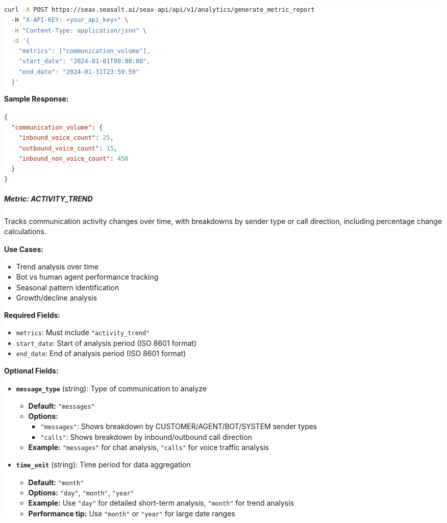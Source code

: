 ```bash
curl -X POST https://seax.seasalt.ai/seax-api/api/v1/analytics/generate_metric_report
  -H "X-API-KEY: <your_api_key>" \
  -H "Content-Type: application/json" \
  -d '{
    "metrics": ["communication_volume"],
    "start_date": "2024-01-01T00:00:00",
    "end_date": "2024-01-31T23:59:59"
  }'
```

**Sample Response:**

```json
{
  "communication_volume": {
    "inbound_voice_count": 25,
    "outbound_voice_count": 15,
    "inbound_non_voice_count": 450
  }
}
```

##### Metric: ACTIVITY_TREND

Tracks communication activity changes over time, with breakdowns by sender type
or call direction, including percentage change calculations.

**Use Cases:**

- Trend analysis over time
- Bot vs human agent performance tracking
- Seasonal pattern identification
- Growth/decline analysis

**Required Fields:**

- `metrics`: Must include `"activity_trend"`
- `start_date`: Start of analysis period (ISO 8601 format)
- `end_date`: End of analysis period (ISO 8601 format)

**Optional Fields:**

- **`message_type`** (string): Type of communication to analyze

  - **Default:** `"messages"`
  - **Options:**
    - `"messages"`: Shows breakdown by CUSTOMER/AGENT/BOT/SYSTEM sender types
    - `"calls"`: Shows breakdown by inbound/outbound call direction
  - **Example:** `"messages"` for chat analysis, `"calls"` for voice traffic
    analysis

- **`time_unit`** (string): Time period for data aggregation

  - **Default:** `"month"`
  - **Options:** `"day"`, `"month"`, `"year"`
  - **Example:** Use `"day"` for detailed short-term analysis, `"month"` for
    trend analysis
  - **Performance tip:** Use `"month"` or `"year"` for large date ranges
